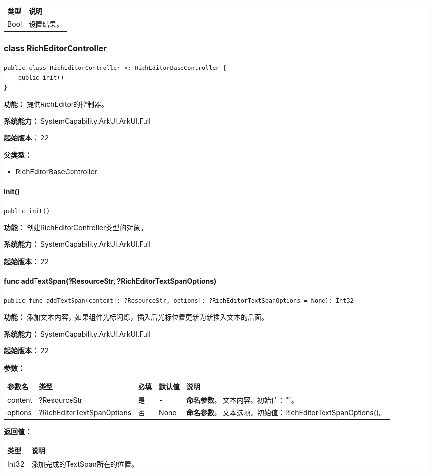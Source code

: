 |类型|说明|
|:---|:---|
|Bool|设置结果。|

### class RichEditorController

```cangjie
public class RichEditorController <: RichEditorBaseController {
    public init()
}
```

**功能：** 提供RichEditor的控制器。

**系统能力：** SystemCapability.ArkUI.ArkUI.Full

**起始版本：** 22

**父类型：**

- [RichEditorBaseController](#class-richeditorbasecontroller)

#### init()

```cangjie
public init()
```

**功能：** 创建RichEditorController类型的对象。

**系统能力：** SystemCapability.ArkUI.ArkUI.Full

**起始版本：** 22

#### func addTextSpan(?ResourceStr, ?RichEditorTextSpanOptions)

```cangjie
public func addTextSpan(content!: ?ResourceStr, options!: ?RichEditorTextSpanOptions = None): Int32
```

**功能：** 添加文本内容，如果组件光标闪烁，插入后光标位置更新为新插入文本的后面。

**系统能力：** SystemCapability.ArkUI.ArkUI.Full

**起始版本：** 22

**参数：**

|参数名|类型|必填|默认值|说明|
|:---|:---|:---|:---|:---|
|content|?ResourceStr|是|-|**命名参数。** 文本内容。初始值：""。|
|options|?RichEditorTextSpanOptions|否|None|**命名参数。** 文本选项。初始值：RichEditorTextSpanOptions()。|

**返回值：**

|类型|说明|
|:---|:---|
|Int32|添加完成的TextSpan所在的位置。|
